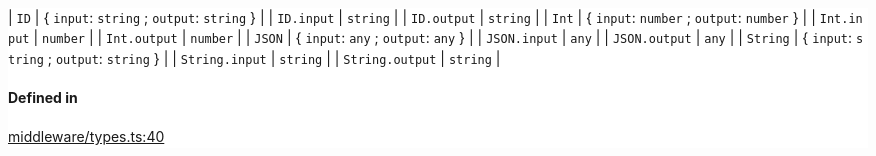 | `ID` | \{ `input`: `string` ; `output`: `string`  } |
| `ID.input` | `string` |
| `ID.output` | `string` |
| `Int` | \{ `input`: `number` ; `output`: `number`  } |
| `Int.input` | `number` |
| `Int.output` | `number` |
| `JSON` | \{ `input`: `any` ; `output`: `any`  } |
| `JSON.input` | `any` |
| `JSON.output` | `any` |
| `String` | \{ `input`: `string` ; `output`: `string`  } |
| `String.input` | `string` |
| `String.output` | `string` |

#### Defined in

[middleware/types.ts:40](https://github.com/PolymeshAssociation/polymesh-sdk/blob/995f17653/src/middleware/types.ts#L40)
